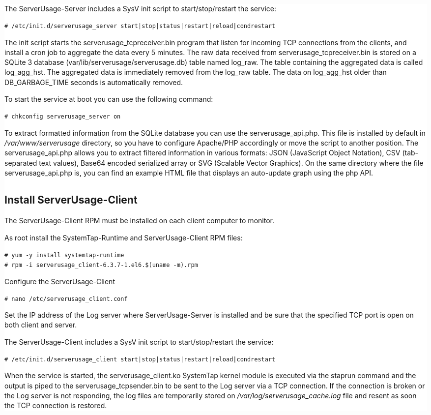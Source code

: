 The ServerUsage-Server includes a SysV init script to start/stop/restart the service:

	# /etc/init.d/serverusage_server start|stop|status|restart|reload|condrestart

The init script starts the serverusage_tcpreceiver.bin program that listen for incoming TCP connections from the clients, and install a cron job to aggregate the data every 5 minutes.
The raw data received from serverusage_tcpreceiver.bin is stored on a SQLite 3 database (var/lib/serverusage/serverusage.db) table named log_raw. The table containing the aggregated data is called log_agg_hst. The aggregated data is immediately removed from the log_raw table. The data on log_agg_hst older than DB_GARBAGE_TIME seconds is automatically removed.

To start the service at boot you can use the following command:

	# chkconfig serverusage_server on

To extract formatted information from the SQLite database you can use the serverusage_api.php. This file is installed by default in <em>/var/www/serverusage</em> directory, so you have to configure Apache/PHP accordingly or move the script to another position.
The serverusage_api.php allows you to extract filtered information in various formats: JSON (JavaScript Object Notation), CSV (tab-separated text values), Base64 encoded serialized array or SVG (Scalable Vector Graphics). On the same directory where the file serverusage_api.php is, you can find an example HTML file that displays an auto-update graph using the php API.


Install ServerUsage-Client
--------------------------

The ServerUsage-Client RPM must be installed on each client computer to monitor.

As root install the SystemTap-Runtime and ServerUsage-Client RPM files:

	# yum -y install systemtap-runtime
	# rpm -i serverusage_client-6.3.7-1.el6.$(uname -m).rpm

Configure the ServerUsage-Client

	# nano /etc/serverusage_client.conf 

Set the IP address of the Log server where ServerUsage-Server is installed and be sure that the specified TCP port is open on both client and server.

The ServerUsage-Client includes a SysV init script to start/stop/restart the service:

	# /etc/init.d/serverusage_client start|stop|status|restart|reload|condrestart

When the service is started, the serverusage_client.ko SystemTap kernel module is executed via the staprun command and the output is piped to the serverusage_tcpsender.bin to be sent to the Log server via a TCP connection. If the connection is broken or the Log server is not responding, the log files are temporarily stored on <em>/var/log/serverusage_cache.log</em> file and resent as soon the TCP connection is restored.
